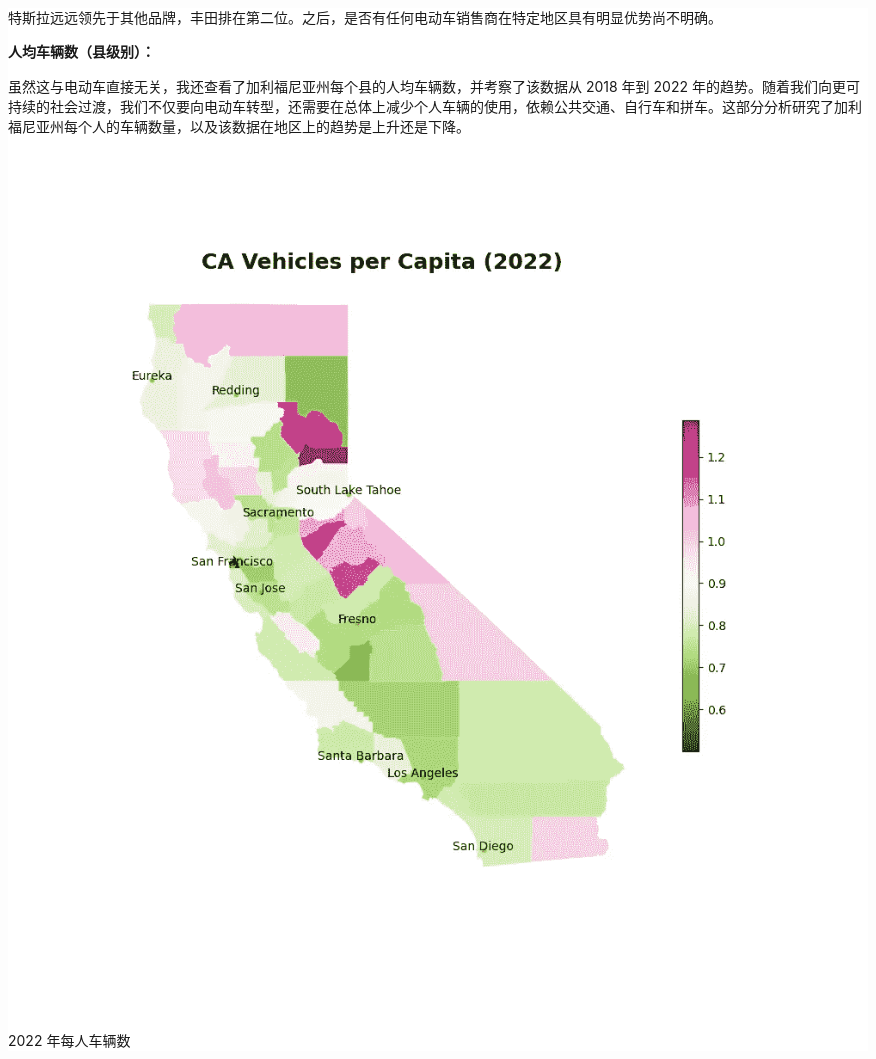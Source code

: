特斯拉远远领先于其他品牌，丰田排在第二位。之后，是否有任何电动车销售商在特定地区具有明显优势尚不明确。

**人均车辆数（县级别）：**

虽然这与电动车直接无关，我还查看了加利福尼亚州每个县的人均车辆数，并考察了该数据从 2018 年到 2022 年的趋势。随着我们向更可持续的社会过渡，我们不仅要向电动车转型，还需要在总体上减少个人车辆的使用，依赖公共交通、自行车和拼车。这部分分析研究了加利福尼亚州每个人的车辆数量，以及该数据在地区上的趋势是上升还是下降。

![](img/1e620d295fdb1ba5dbf24aec6cf4e2df.png)

2022 年每人车辆数

